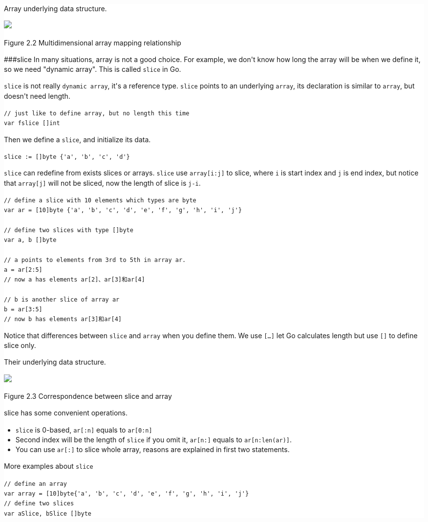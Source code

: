 Array underlying data structure.

![](images/2.2.array.png?raw=true)

Figure 2.2 Multidimensional array mapping relationship

###slice
In many situations, array is not a good choice. For example, we don't know how long the array will be when we define it, so we need "dynamic array". This is called `slice` in Go.

`slice` is not really `dynamic array`, it's a reference type. `slice` points to an underlying `array`, its declaration is similar to `array`, but doesn't need length.

	// just like to define array, but no length this time
	var fslice []int

Then we define a `slice`, and initialize its data.

	slice := []byte {'a', 'b', 'c', 'd'}
	
`slice` can redefine from exists slices or arrays. `slice` use `array[i:j]` to slice, where `i` is start index and `j` is end index, but notice that `array[j]` will not be sliced, now the length of slice is `j-i`.

	// define a slice with 10 elements which types are byte
	var ar = [10]byte {'a', 'b', 'c', 'd', 'e', 'f', 'g', 'h', 'i', 'j'}

	// define two slices with type []byte
	var a, b []byte

	// a points to elements from 3rd to 5th in array ar.
	a = ar[2:5]
	// now a has elements ar[2]、ar[3]和ar[4]

	// b is another slice of array ar
	b = ar[3:5]
	// now b has elements ar[3]和ar[4]
	
Notice that differences between `slice` and `array` when you define them. We use `[…]` let Go calculates length but use `[]` to define slice only.

Their underlying data structure.

![](images/2.2.slice.png?raw=true)

Figure 2.3 Correspondence between slice and array

slice has some convenient operations.

- `slice` is 0-based, `ar[:n]` equals to `ar[0:n]`
- Second index will be the length of `slice` if you omit it, `ar[n:]` equals to `ar[n:len(ar)]`.
- You can use `ar[:]` to slice whole array, reasons are explained in first two statements.

More examples about `slice`

	// define an array
	var array = [10]byte{'a', 'b', 'c', 'd', 'e', 'f', 'g', 'h', 'i', 'j'}
	// define two slices
	var aSlice, bSlice []byte
